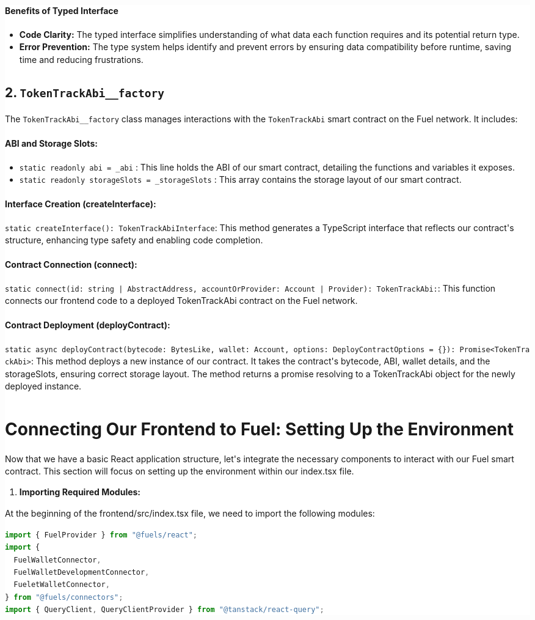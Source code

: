 #### Benefits of Typed Interface

- **Code Clarity:** The typed interface simplifies understanding of what data each function requires and its potential return type.
- **Error Prevention:** The type system helps identify and prevent errors by ensuring data compatibility before runtime, saving time and reducing frustrations.

## 2. `TokenTrackAbi__factory`

The `TokenTrackAbi__factory` class manages interactions with the `TokenTrackAbi` smart contract on the Fuel network. It includes:

#### ABI and Storage Slots:

- `static readonly abi = _abi` : This line holds the ABI of our smart contract, detailing the functions and variables it exposes.
- `static readonly storageSlots = _storageSlots` : This array contains the storage layout of our smart contract.

#### Interface Creation (createInterface):

`static createInterface(): TokenTrackAbiInterface`: This method generates a TypeScript interface that reflects our contract's structure, enhancing type safety and enabling code completion.

#### Contract Connection (connect):

`static connect(id: string | AbstractAddress, accountOrProvider: Account | Provider): TokenTrackAbi:`: This function connects our frontend code to a deployed TokenTrackAbi contract on the Fuel network.

#### Contract Deployment (deployContract):

`static async deployContract(bytecode: BytesLike, wallet: Account, options: DeployContractOptions = {}): Promise<TokenTrackAbi>`: This method deploys a new instance of our contract. It takes the contract's bytecode, ABI, wallet details, and the storageSlots, ensuring correct storage layout. The method returns a promise resolving to a TokenTrackAbi object for the newly deployed instance.

# Connecting Our Frontend to Fuel: Setting Up the Environment

Now that we have a basic React application structure, let's integrate the necessary components to interact with our Fuel smart contract. This section will focus on setting up the environment within our index.tsx file.

1. **Importing Required Modules:**

At the beginning of the frontend/src/index.tsx file, we need to import the following modules:

```typescript
import { FuelProvider } from "@fuels/react";
import {
  FuelWalletConnector,
  FuelWalletDevelopmentConnector,
  FueletWalletConnector,
} from "@fuels/connectors";
import { QueryClient, QueryClientProvider } from "@tanstack/react-query";
```
